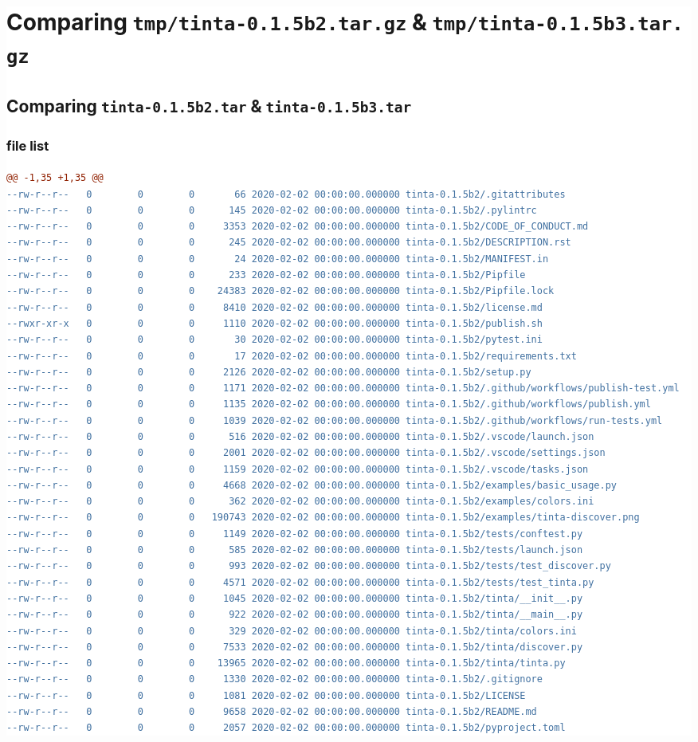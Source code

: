 # Comparing `tmp/tinta-0.1.5b2.tar.gz` & `tmp/tinta-0.1.5b3.tar.gz`

## Comparing `tinta-0.1.5b2.tar` & `tinta-0.1.5b3.tar`

### file list

```diff
@@ -1,35 +1,35 @@
--rw-r--r--   0        0        0       66 2020-02-02 00:00:00.000000 tinta-0.1.5b2/.gitattributes
--rw-r--r--   0        0        0      145 2020-02-02 00:00:00.000000 tinta-0.1.5b2/.pylintrc
--rw-r--r--   0        0        0     3353 2020-02-02 00:00:00.000000 tinta-0.1.5b2/CODE_OF_CONDUCT.md
--rw-r--r--   0        0        0      245 2020-02-02 00:00:00.000000 tinta-0.1.5b2/DESCRIPTION.rst
--rw-r--r--   0        0        0       24 2020-02-02 00:00:00.000000 tinta-0.1.5b2/MANIFEST.in
--rw-r--r--   0        0        0      233 2020-02-02 00:00:00.000000 tinta-0.1.5b2/Pipfile
--rw-r--r--   0        0        0    24383 2020-02-02 00:00:00.000000 tinta-0.1.5b2/Pipfile.lock
--rw-r--r--   0        0        0     8410 2020-02-02 00:00:00.000000 tinta-0.1.5b2/license.md
--rwxr-xr-x   0        0        0     1110 2020-02-02 00:00:00.000000 tinta-0.1.5b2/publish.sh
--rw-r--r--   0        0        0       30 2020-02-02 00:00:00.000000 tinta-0.1.5b2/pytest.ini
--rw-r--r--   0        0        0       17 2020-02-02 00:00:00.000000 tinta-0.1.5b2/requirements.txt
--rw-r--r--   0        0        0     2126 2020-02-02 00:00:00.000000 tinta-0.1.5b2/setup.py
--rw-r--r--   0        0        0     1171 2020-02-02 00:00:00.000000 tinta-0.1.5b2/.github/workflows/publish-test.yml
--rw-r--r--   0        0        0     1135 2020-02-02 00:00:00.000000 tinta-0.1.5b2/.github/workflows/publish.yml
--rw-r--r--   0        0        0     1039 2020-02-02 00:00:00.000000 tinta-0.1.5b2/.github/workflows/run-tests.yml
--rw-r--r--   0        0        0      516 2020-02-02 00:00:00.000000 tinta-0.1.5b2/.vscode/launch.json
--rw-r--r--   0        0        0     2001 2020-02-02 00:00:00.000000 tinta-0.1.5b2/.vscode/settings.json
--rw-r--r--   0        0        0     1159 2020-02-02 00:00:00.000000 tinta-0.1.5b2/.vscode/tasks.json
--rw-r--r--   0        0        0     4668 2020-02-02 00:00:00.000000 tinta-0.1.5b2/examples/basic_usage.py
--rw-r--r--   0        0        0      362 2020-02-02 00:00:00.000000 tinta-0.1.5b2/examples/colors.ini
--rw-r--r--   0        0        0   190743 2020-02-02 00:00:00.000000 tinta-0.1.5b2/examples/tinta-discover.png
--rw-r--r--   0        0        0     1149 2020-02-02 00:00:00.000000 tinta-0.1.5b2/tests/conftest.py
--rw-r--r--   0        0        0      585 2020-02-02 00:00:00.000000 tinta-0.1.5b2/tests/launch.json
--rw-r--r--   0        0        0      993 2020-02-02 00:00:00.000000 tinta-0.1.5b2/tests/test_discover.py
--rw-r--r--   0        0        0     4571 2020-02-02 00:00:00.000000 tinta-0.1.5b2/tests/test_tinta.py
--rw-r--r--   0        0        0     1045 2020-02-02 00:00:00.000000 tinta-0.1.5b2/tinta/__init__.py
--rw-r--r--   0        0        0      922 2020-02-02 00:00:00.000000 tinta-0.1.5b2/tinta/__main__.py
--rw-r--r--   0        0        0      329 2020-02-02 00:00:00.000000 tinta-0.1.5b2/tinta/colors.ini
--rw-r--r--   0        0        0     7533 2020-02-02 00:00:00.000000 tinta-0.1.5b2/tinta/discover.py
--rw-r--r--   0        0        0    13965 2020-02-02 00:00:00.000000 tinta-0.1.5b2/tinta/tinta.py
--rw-r--r--   0        0        0     1330 2020-02-02 00:00:00.000000 tinta-0.1.5b2/.gitignore
--rw-r--r--   0        0        0     1081 2020-02-02 00:00:00.000000 tinta-0.1.5b2/LICENSE
--rw-r--r--   0        0        0     9658 2020-02-02 00:00:00.000000 tinta-0.1.5b2/README.md
--rw-r--r--   0        0        0     2057 2020-02-02 00:00:00.000000 tinta-0.1.5b2/pyproject.toml
```